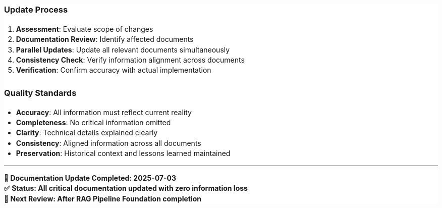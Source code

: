 ### **Update Process**
1. **Assessment**: Evaluate scope of changes
2. **Documentation Review**: Identify affected documents
3. **Parallel Updates**: Update all relevant documents simultaneously
4. **Consistency Check**: Verify information alignment across documents
5. **Verification**: Confirm accuracy with actual implementation

### **Quality Standards**
- **Accuracy**: All information must reflect current reality
- **Completeness**: No critical information omitted
- **Clarity**: Technical details explained clearly
- **Consistency**: Aligned information across all documents
- **Preservation**: Historical context and lessons learned maintained

---

**📝 Documentation Update Completed: 2025-07-03**  
**✅ Status: All critical documentation updated with zero information loss**  
**🎯 Next Review: After RAG Pipeline Foundation completion** 